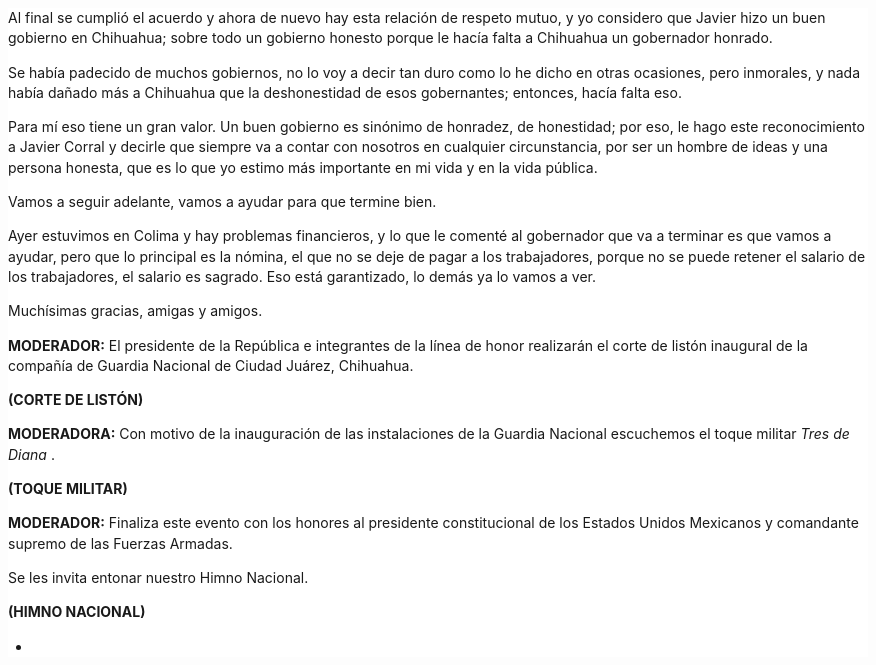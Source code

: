 Al final se cumplió el acuerdo y ahora de nuevo hay esta relación de respeto
mutuo, y yo considero que Javier hizo un buen gobierno en Chihuahua; sobre
todo un gobierno honesto porque le hacía falta a Chihuahua un gobernador
honrado.

Se había padecido de muchos gobiernos, no lo voy a decir tan duro como lo he
dicho en otras ocasiones, pero inmorales, y nada había dañado más a Chihuahua
que la deshonestidad de esos gobernantes; entonces, hacía falta eso.

Para mí eso tiene un gran valor. Un buen gobierno es sinónimo de honradez, de
honestidad; por eso, le hago este reconocimiento a Javier Corral y decirle que
siempre va a contar con nosotros en cualquier circunstancia, por ser un hombre
de ideas y una persona honesta, que es lo que yo estimo más importante en mi
vida y en la vida pública.

Vamos a seguir adelante, vamos a ayudar para que termine bien.

Ayer estuvimos en Colima y hay problemas financieros, y lo que le comenté al
gobernador que va a terminar es que vamos a ayudar, pero que lo principal es
la nómina, el que no se deje de pagar a los trabajadores, porque no se puede
retener el salario de los trabajadores, el salario es sagrado. Eso está
garantizado, lo demás ya lo vamos a ver.

Muchísimas gracias, amigas y amigos.

**MODERADOR:** El presidente de la República e integrantes de la línea de
honor realizarán el corte de listón inaugural de la compañía de Guardia
Nacional de Ciudad Juárez, Chihuahua.

**(CORTE DE LISTÓN)**

**MODERADORA:** Con motivo de la inauguración de las instalaciones de la
Guardia Nacional escuchemos el toque militar _Tres de Diana_ .

**(TOQUE MILITAR)**

**MODERADOR:** Finaliza este evento con los honores al presidente
constitucional de los Estados Unidos Mexicanos y comandante supremo de las
Fuerzas Armadas.

Se les invita entonar nuestro Himno Nacional.

**(HIMNO NACIONAL)**

  * 

